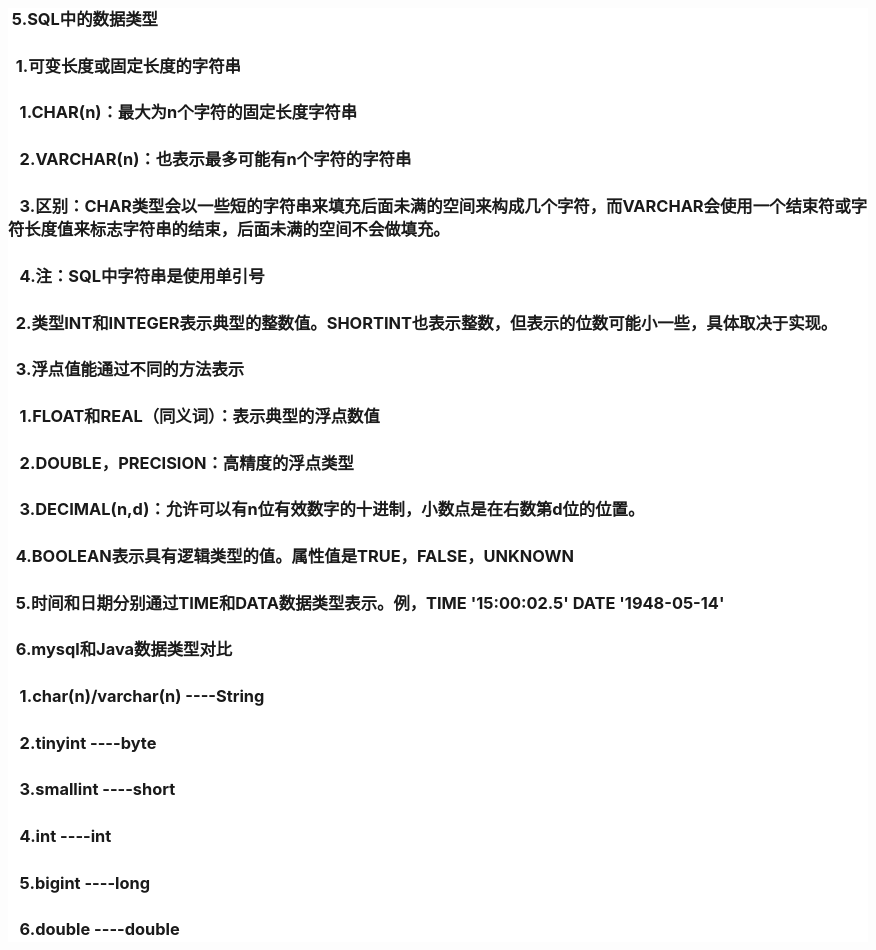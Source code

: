 </h3>
<h3 class="topic">
<a name="5qfs362f7rsscgk8835ppg606k">&nbsp;5.SQL中的数据类型</a>
</h3>
<h3 class="topic">
<a name="6fshm083ocdkfvo7f12r41o0ug">&nbsp;&nbsp;1.可变长度或固定长度的字符串</a>
</h3>
<h3 class="topic">
<a name="2edrmfvtd00mcu716crcns6lev">&nbsp;&nbsp;&nbsp;1.CHAR(n)：最大为n个字符的固定长度字符串</a>
</h3>
<h3 class="topic">
<a name="57f2cc3qbo289fsiki63rt8358">&nbsp;&nbsp;&nbsp;2.VARCHAR(n)：也表示最多可能有n个字符的字符串</a>
</h3>
<h3 class="topic">
<a name="4p7b3ju9v78jbqggcrqcktu2r9">&nbsp;&nbsp;&nbsp;3.区别：CHAR类型会以一些短的字符串来填充后面未满的空间来构成几个字符，而VARCHAR会使用一个结束符或字符长度值来标志字符串的结束，后面未满的空间不会做填充。</a>
</h3>
<h3 class="topic">
<a name="3ma2g1h8m672afqbcvo3qliju6">&nbsp;&nbsp;&nbsp;4.注：SQL中字符串是使用单引号</a>
</h3>
<h3 class="topic">
<a name="48slm3opk9f8ebggbe3ji4sv5t">&nbsp;&nbsp;2.类型INT和INTEGER表示典型的整数值。SHORTINT也表示整数，但表示的位数可能小一些，具体取决于实现。</a>
</h3>
<h3 class="topic">
<a name="1b1gm944iqmpdlnj9foo0n3vo8">&nbsp;&nbsp;3.浮点值能通过不同的方法表示</a>
</h3>
<h3 class="topic">
<a name="0vk0bfhssij9vmb3uunq03u1r2">&nbsp;&nbsp;&nbsp;1.FLOAT和REAL（同义词）：表示典型的浮点数值</a>
</h3>
<h3 class="topic">
<a name="5dup5cliq531hufetriaj7h80m">&nbsp;&nbsp;&nbsp;2.DOUBLE，PRECISION：高精度的浮点类型</a>
</h3>
<h3 class="topic">
<a name="496ulsfubj6jet715lailr264f">&nbsp;&nbsp;&nbsp;3.DECIMAL(n,d)：允许可以有n位有效数字的十进制，小数点是在右数第d位的位置。</a>
</h3>
<h3 class="topic">
<a name="2ljv819qi0v0p0taj0rnh44gcp">&nbsp;&nbsp;4.BOOLEAN表示具有逻辑类型的值。属性值是TRUE，FALSE，UNKNOWN</a>
</h3>
<h3 class="topic">
<a name="4309k5q36u823ti37v3jim1hoi">&nbsp;&nbsp;5.时间和日期分别通过TIME和DATA数据类型表示。例，TIME '15:00:02.5'    DATE '1948-05-14'</a>
</h3>
<h3 class="topic">
<a name="5p437of4fvg5g7f8od5kj55cn4">&nbsp;&nbsp;6.mysql和Java数据类型对比</a>
</h3>
<h3 class="topic">
<a name="1auefbc7oke3mr7c0prpd2b4o7">&nbsp;&nbsp;&nbsp;1.char(n)/varchar(n) ----String</a>
</h3>
<h3 class="topic">
<a name="0db7bb0kvk194jq7a9uemh5j3s">&nbsp;&nbsp;&nbsp;2.tinyint ----byte</a>
</h3>
<h3 class="topic">
<a name="4e2cbmtesmtd7rup2vokgkjpdl">&nbsp;&nbsp;&nbsp;3.smallint ----short</a>
</h3>
<h3 class="topic">
<a name="2j147gq1mmp1ci07gaf5osnag7">&nbsp;&nbsp;&nbsp;4.int ----int</a>
</h3>
<h3 class="topic">
<a name="6gjisl7hla93rfbascipssjfm1">&nbsp;&nbsp;&nbsp;5.bigint ----long</a>
</h3>
<h3 class="topic">
<a name="6picnlattt0gijc04i2baanbf7">&nbsp;&nbsp;&nbsp;6.double ----double</a>